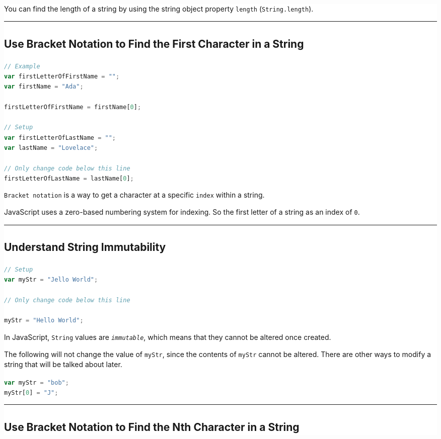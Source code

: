 You can find the length of a string by using the string object property `length` (`String.length`).

---

## Use Bracket Notation to Find the First Character in a String

```JavaScript
// Example
var firstLetterOfFirstName = "";
var firstName = "Ada";

firstLetterOfFirstName = firstName[0];

// Setup
var firstLetterOfLastName = "";
var lastName = "Lovelace";

// Only change code below this line
firstLetterOfLastName = lastName[0];
```
`Bracket notation` is a way to get a character at a specific `index` within a string.

JavaScript uses a zero-based numbering system for indexing. So the first letter of a string as an index of `0`.

---

## Understand String Immutability

```JavaScript
// Setup
var myStr = "Jello World";

// Only change code below this line

myStr = "Hello World";
``` 

In JavaScript, `String` values are *`immutable`*, which means that they cannot be altered once created.

The following will not change the value of `myStr`, since the contents of `myStr` cannot be altered. There are other ways to modify a string that will be talked about later.

```JavaScript
var myStr = "bob";
myStr[0] = "J";
```

---

## Use Bracket Notation to Find the Nth Character in a String
